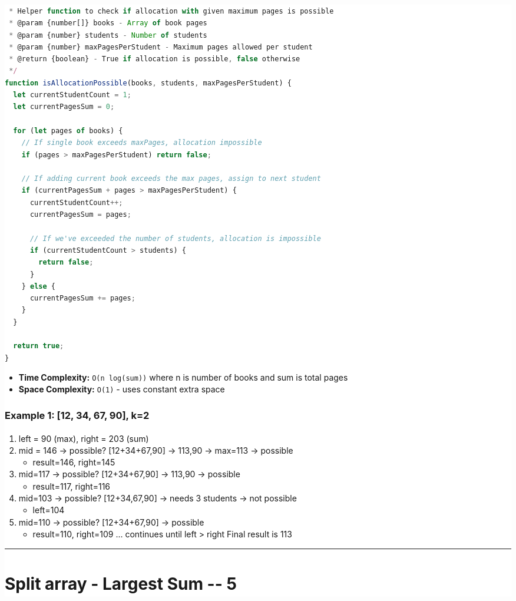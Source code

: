 ```javascript
 * Helper function to check if allocation with given maximum pages is possible
 * @param {number[]} books - Array of book pages
 * @param {number} students - Number of students
 * @param {number} maxPagesPerStudent - Maximum pages allowed per student
 * @return {boolean} - True if allocation is possible, false otherwise
 */
function isAllocationPossible(books, students, maxPagesPerStudent) {
  let currentStudentCount = 1;
  let currentPagesSum = 0;

  for (let pages of books) {
    // If single book exceeds maxPages, allocation impossible
    if (pages > maxPagesPerStudent) return false;

    // If adding current book exceeds the max pages, assign to next student
    if (currentPagesSum + pages > maxPagesPerStudent) {
      currentStudentCount++;
      currentPagesSum = pages;

      // If we've exceeded the number of students, allocation is impossible
      if (currentStudentCount > students) {
        return false;
      }
    } else {
      currentPagesSum += pages;
    }
  }

  return true;
}
```

- **Time Complexity:** `O(n log(sum))` where n is number of books and sum is total pages
- **Space Complexity:** `O(1)` - uses constant extra space

### Example 1: [12, 34, 67, 90], k=2

1. left = 90 (max), right = 203 (sum)
2. mid = 146 → possible? [12+34+67,90] → 113,90 → max=113 → possible
   - result=146, right=145
3. mid=117 → possible? [12+34+67,90] → 113,90 → possible
   - result=117, right=116
4. mid=103 → possible? [12+34,67,90] → needs 3 students → not possible
   - left=104
5. mid=110 → possible? [12+34+67,90] → possible
   - result=110, right=109
     ... continues until left > right
     Final result is 113

---

# Split array - Largest Sum -- 5
